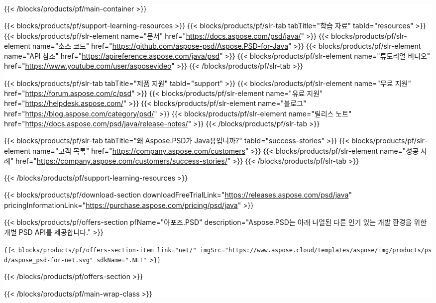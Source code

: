   </div>
 </div>
</div>


{{< /blocks/products/pf/main-container >}}

{{< blocks/products/pf/support-learning-resources >}}
{{< blocks/products/pf/slr-tab tabTitle="학습 자료" tabId="resources" >}}
{{< blocks/products/pf/slr-element name="문서" href="https://docs.aspose.com/psd/java/" >}}
{{< blocks/products/pf/slr-element name="소스 코드" href="https://github.com/aspose-psd/Aspose.PSD-for-Java" >}}
{{< blocks/products/pf/slr-element name="API 참조" href="https://apireference.aspose.com/java/psd" >}}
{{< blocks/products/pf/slr-element name="튜토리얼 비디오" href="https://www.youtube.com/user/asposevideo" >}}
{{< /blocks/products/pf/slr-tab >}}

{{< blocks/products/pf/slr-tab tabTitle="제품 지원" tabId="support" >}}
{{< blocks/products/pf/slr-element name="무료 지원" href="https://forum.aspose.com/c/psd" >}}
{{< blocks/products/pf/slr-element name="유료 지원" href="https://helpdesk.aspose.com/" >}}
{{< blocks/products/pf/slr-element name="블로그" href="https://blog.aspose.com/category/psd/" >}}
{{< blocks/products/pf/slr-element name="릴리스 노트" href="https://docs.aspose.com/psd/java/release-notes/" >}}
{{< /blocks/products/pf/slr-tab >}}

{{< blocks/products/pf/slr-tab tabTitle="왜 Aspose.PSD가 Java용입니까?" tabId="success-stories" >}}
{{< blocks/products/pf/slr-element name="고객 목록" href="https://company.aspose.com/customers" >}}
{{< blocks/products/pf/slr-element name="성공 사례" href="https://company.aspose.com/customers/success-stories/" >}}
{{< /blocks/products/pf/slr-tab >}}

{{< /blocks/products/pf/support-learning-resources >}}

{{< blocks/products/pf/download-section downloadFreeTrialLink="https://releases.aspose.com/psd/java" pricingInformationLink="https://purchase.aspose.com/pricing/psd/java" >}}

{{< blocks/products/pf/offers-section pfName="아포즈.PSD" description="Aspose.PSD는 아래 나열된 다른 인기 있는 개발 환경을 위한 개별 PSD API를 제공합니다." >}}

    {{< blocks/products/pf/offers-section-item link="net/" imgSrc="https://www.aspose.cloud/templates/aspose/img/products/psd/aspose_psd-for-net.svg" sdkName=".NET" >}}

{{< /blocks/products/pf/offers-section >}}

{{< /blocks/products/pf/main-wrap-class >}}
